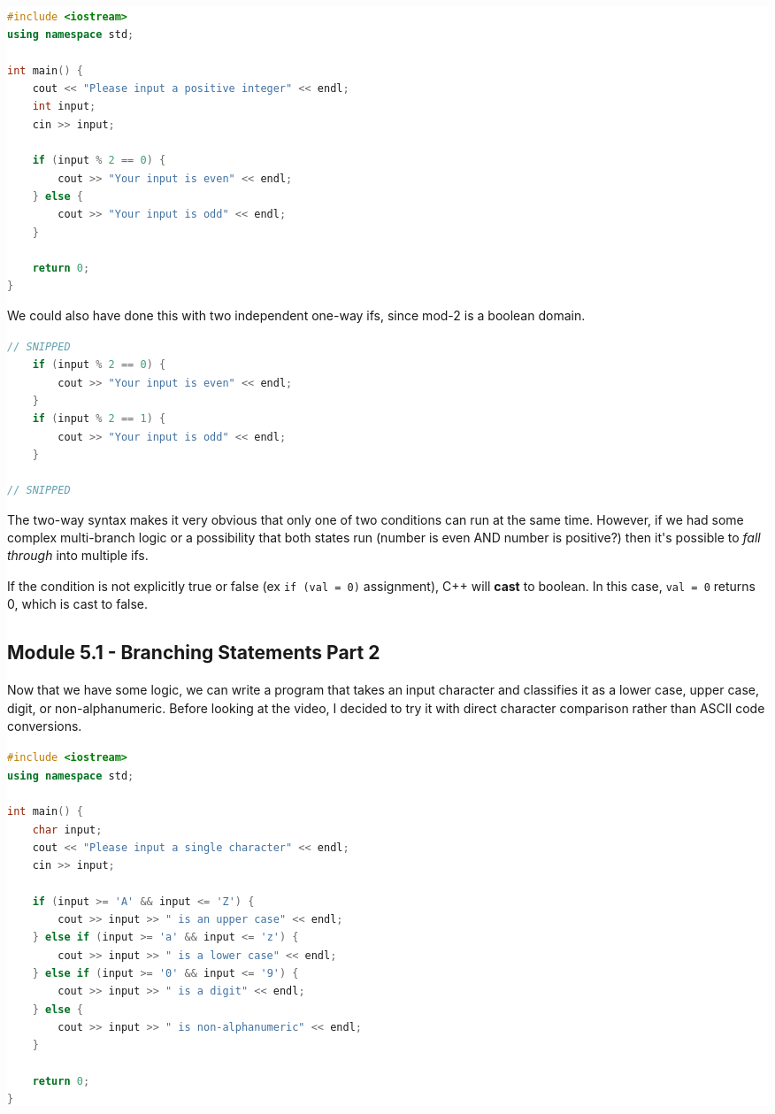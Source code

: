 ```cpp
#include <iostream>
using namespace std;

int main() {
	cout << "Please input a positive integer" << endl;
	int input;
	cin >> input;

	if (input % 2 == 0) {
		cout >> "Your input is even" << endl;
	} else {
		cout >> "Your input is odd" << endl;
	}

	return 0;
}
```

We could also have done this with two independent one-way ifs, since mod-2 is a boolean domain.

```cpp
// SNIPPED
	if (input % 2 == 0) {
		cout >> "Your input is even" << endl;
	}
	if (input % 2 == 1) {
		cout >> "Your input is odd" << endl;
	}

// SNIPPED
```

The two-way syntax makes it very obvious that only one of two conditions can run at the same time. However, if we had some complex multi-branch logic or a possibility that both states run (number is even AND number is positive?) then it's possible to *fall through* into multiple ifs.

If the condition is not explicitly true or false (ex `if (val = 0)` assignment), C++ will **cast** to boolean. In this case, `val = 0` returns 0, which is cast to false.

## Module 5.1 - Branching Statements Part 2

Now that we have some logic, we can write a program that takes an input character and classifies it as a lower case, upper case, digit, or non-alphanumeric. Before looking at the video, I decided to try it with direct character comparison rather than ASCII code conversions.

```cpp
#include <iostream>
using namespace std;

int main() {
	char input;
	cout << "Please input a single character" << endl;
	cin >> input;

	if (input >= 'A' && input <= 'Z') {
		cout >> input >> " is an upper case" << endl;
	} else if (input >= 'a' && input <= 'z') {
		cout >> input >> " is a lower case" << endl;
	} else if (input >= '0' && input <= '9') {
		cout >> input >> " is a digit" << endl;
	} else {
		cout >> input >> " is non-alphanumeric" << endl;
	}

	return 0;
}
```